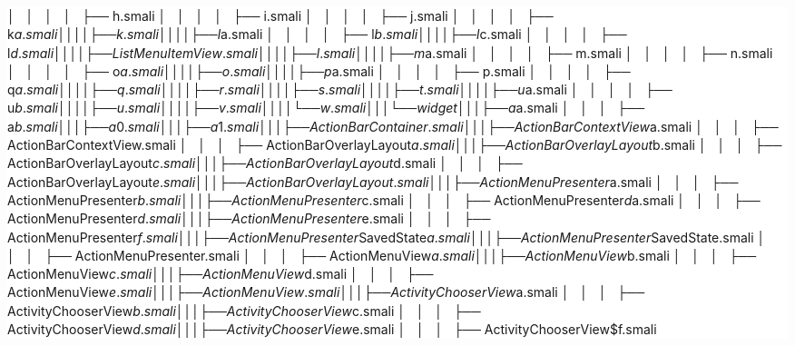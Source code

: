 │   │   │   │       ├── h.smali
│   │   │   │       ├── i.smali
│   │   │   │       ├── j.smali
│   │   │   │       ├── k$a.smali
│   │   │   │       ├── k.smali
│   │   │   │       ├── l$a.smali
│   │   │   │       ├── l$b.smali
│   │   │   │       ├── l$c.smali
│   │   │   │       ├── l$d.smali
│   │   │   │       ├── ListMenuItemView.smali
│   │   │   │       ├── l.smali
│   │   │   │       ├── m$a.smali
│   │   │   │       ├── m.smali
│   │   │   │       ├── n.smali
│   │   │   │       ├── o$a.smali
│   │   │   │       ├── o.smali
│   │   │   │       ├── p$a.smali
│   │   │   │       ├── p.smali
│   │   │   │       ├── q$a.smali
│   │   │   │       ├── q.smali
│   │   │   │       ├── r.smali
│   │   │   │       ├── s.smali
│   │   │   │       ├── t.smali
│   │   │   │       ├── u$a.smali
│   │   │   │       ├── u$b.smali
│   │   │   │       ├── u.smali
│   │   │   │       ├── v.smali
│   │   │   │       └── w.smali
│   │   │   └── widget
│   │   │       ├── a$a.smali
│   │   │       ├── a$b.smali
│   │   │       ├── a0.smali
│   │   │       ├── a1.smali
│   │   │       ├── ActionBarContainer.smali
│   │   │       ├── ActionBarContextView$a.smali
│   │   │       ├── ActionBarContextView.smali
│   │   │       ├── ActionBarOverlayLayout$a.smali
│   │   │       ├── ActionBarOverlayLayout$b.smali
│   │   │       ├── ActionBarOverlayLayout$c.smali
│   │   │       ├── ActionBarOverlayLayout$d.smali
│   │   │       ├── ActionBarOverlayLayout$e.smali
│   │   │       ├── ActionBarOverlayLayout.smali
│   │   │       ├── ActionMenuPresenter$a.smali
│   │   │       ├── ActionMenuPresenter$b.smali
│   │   │       ├── ActionMenuPresenter$c.smali
│   │   │       ├── ActionMenuPresenter$d$a.smali
│   │   │       ├── ActionMenuPresenter$d.smali
│   │   │       ├── ActionMenuPresenter$e.smali
│   │   │       ├── ActionMenuPresenter$f.smali
│   │   │       ├── ActionMenuPresenter$SavedState$a.smali
│   │   │       ├── ActionMenuPresenter$SavedState.smali
│   │   │       ├── ActionMenuPresenter.smali
│   │   │       ├── ActionMenuView$a.smali
│   │   │       ├── ActionMenuView$b.smali
│   │   │       ├── ActionMenuView$c.smali
│   │   │       ├── ActionMenuView$d.smali
│   │   │       ├── ActionMenuView$e.smali
│   │   │       ├── ActionMenuView.smali
│   │   │       ├── ActivityChooserView$a.smali
│   │   │       ├── ActivityChooserView$b.smali
│   │   │       ├── ActivityChooserView$c.smali
│   │   │       ├── ActivityChooserView$d.smali
│   │   │       ├── ActivityChooserView$e.smali
│   │   │       ├── ActivityChooserView$f.smali